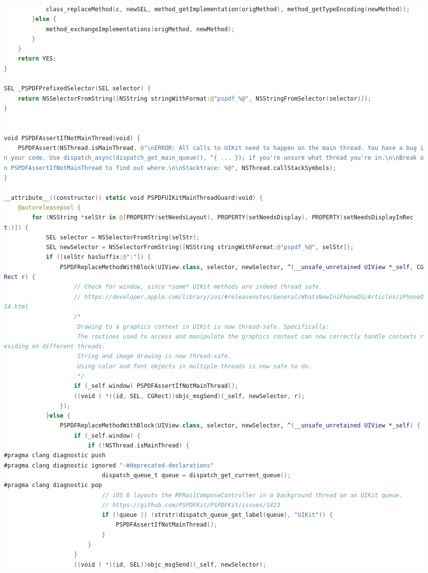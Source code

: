 ```swift
            class_replaceMethod(c, newSEL, method_getImplementation(origMethod), method_getTypeEncoding(newMethod));
        }else {
            method_exchangeImplementations(origMethod, newMethod);
        }
    }
    return YES;
}

SEL _PSPDFPrefixedSelector(SEL selector) {
    return NSSelectorFromString([NSString stringWithFormat:@"pspdf_%@", NSStringFromSelector(selector)]);
}


void PSPDFAssertIfNotMainThread(void) {
    PSPDFAssert(NSThread.isMainThread, @"\nERROR: All calls to UIKit need to happen on the main thread. You have a bug in your code. Use dispatch_async(dispatch_get_main_queue(), ^{ ... }); if you're unsure what thread you're in.\n\nBreak on PSPDFAssertIfNotMainThread to find out where.\n\nStacktrace: %@", NSThread.callStackSymbols);
}

__attribute__((constructor)) static void PSPDFUIKitMainThreadGuard(void) {
    @autoreleasepool {
        for (NSString *selStr in @[PROPERTY(setNeedsLayout), PROPERTY(setNeedsDisplay), PROPERTY(setNeedsDisplayInRect:)]) {
            SEL selector = NSSelectorFromString(selStr);
            SEL newSelector = NSSelectorFromString([NSString stringWithFormat:@"pspdf_%@", selStr]);
            if ([selStr hasSuffix:@":"]) {
                PSPDFReplaceMethodWithBlock(UIView.class, selector, newSelector, ^(__unsafe_unretained UIView *_self, CGRect r) {
                    // Check for window, since *some* UIKit methods are indeed thread safe.
                    // https://developer.apple.com/library/ios/#releasenotes/General/WhatsNewIniPhoneOS/Articles/iPhoneOS4.html
                    /*
                     Drawing to a graphics context in UIKit is now thread-safe. Specifically:
                     The routines used to access and manipulate the graphics context can now correctly handle contexts residing on different threads.
                     String and image drawing is now thread-safe.
                     Using color and font objects in multiple threads is now safe to do.
                     */
                    if (_self.window) PSPDFAssertIfNotMainThread();
                    ((void ( *)(id, SEL, CGRect))objc_msgSend)(_self, newSelector, r);
                });
            }else {
                PSPDFReplaceMethodWithBlock(UIView.class, selector, newSelector, ^(__unsafe_unretained UIView *_self) {
                    if (_self.window) {
                        if (!NSThread.isMainThread) {
#pragma clang diagnostic push
#pragma clang diagnostic ignored "-Wdeprecated-declarations"
                            dispatch_queue_t queue = dispatch_get_current_queue();
#pragma clang diagnostic pop
                            // iOS 8 layouts the MFMailComposeController in a background thread on an UIKit queue.
                            // https://github.com/PSPDFKit/PSPDFKit/issues/1423
                            if (!queue || !strstr(dispatch_queue_get_label(queue), "UIKit")) {
                                PSPDFAssertIfNotMainThread();
                            }
                        }
                    }
                    ((void ( *)(id, SEL))objc_msgSend)(_self, newSelector);
```